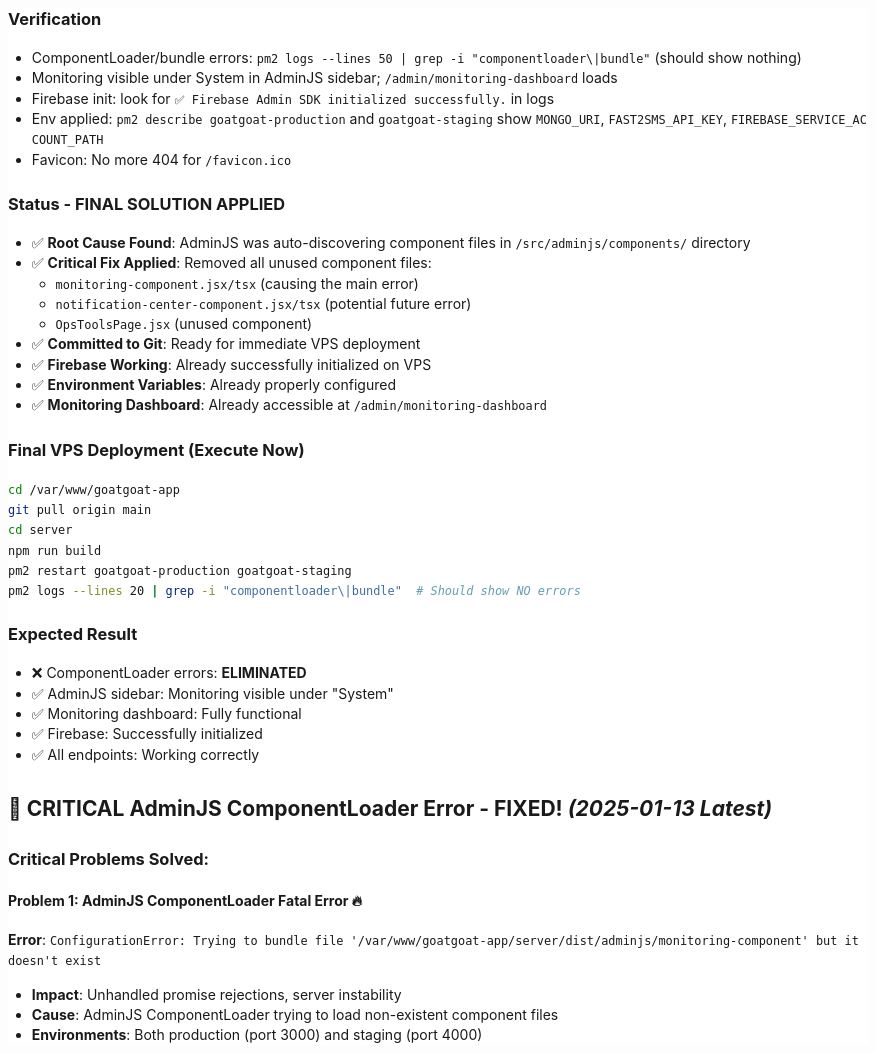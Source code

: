 ### Verification
- ComponentLoader/bundle errors: `pm2 logs --lines 50 | grep -i "componentloader\|bundle"` (should show nothing)
- Monitoring visible under System in AdminJS sidebar; `/admin/monitoring-dashboard` loads
- Firebase init: look for `✅ Firebase Admin SDK initialized successfully.` in logs
- Env applied: `pm2 describe goatgoat-production` and `goatgoat-staging` show `MONGO_URI`, `FAST2SMS_API_KEY`, `FIREBASE_SERVICE_ACCOUNT_PATH`
- Favicon: No more 404 for `/favicon.ico`

### Status - FINAL SOLUTION APPLIED
- ✅ **Root Cause Found**: AdminJS was auto-discovering component files in `/src/adminjs/components/` directory
- ✅ **Critical Fix Applied**: Removed all unused component files:
  - `monitoring-component.jsx/tsx` (causing the main error)
  - `notification-center-component.jsx/tsx` (potential future error)
  - `OpsToolsPage.jsx` (unused component)
- ✅ **Committed to Git**: Ready for immediate VPS deployment
- ✅ **Firebase Working**: Already successfully initialized on VPS
- ✅ **Environment Variables**: Already properly configured
- ✅ **Monitoring Dashboard**: Already accessible at `/admin/monitoring-dashboard`

### Final VPS Deployment (Execute Now)
```bash
cd /var/www/goatgoat-app
git pull origin main
cd server
npm run build
pm2 restart goatgoat-production goatgoat-staging
pm2 logs --lines 20 | grep -i "componentloader\|bundle"  # Should show NO errors
```

### Expected Result
- ❌ ComponentLoader errors: **ELIMINATED**
- ✅ AdminJS sidebar: Monitoring visible under "System"
- ✅ Monitoring dashboard: Fully functional
- ✅ Firebase: Successfully initialized
- ✅ All endpoints: Working correctly


## 🚨 **CRITICAL AdminJS ComponentLoader Error - FIXED!** *(2025-01-13 Latest)*

### **Critical Problems Solved:**

#### **Problem 1: AdminJS ComponentLoader Fatal Error** 🔥
**Error**: `ConfigurationError: Trying to bundle file '/var/www/goatgoat-app/server/dist/adminjs/monitoring-component' but it doesn't exist`
- **Impact**: Unhandled promise rejections, server instability
- **Cause**: AdminJS ComponentLoader trying to load non-existent component files
- **Environments**: Both production (port 3000) and staging (port 4000)
